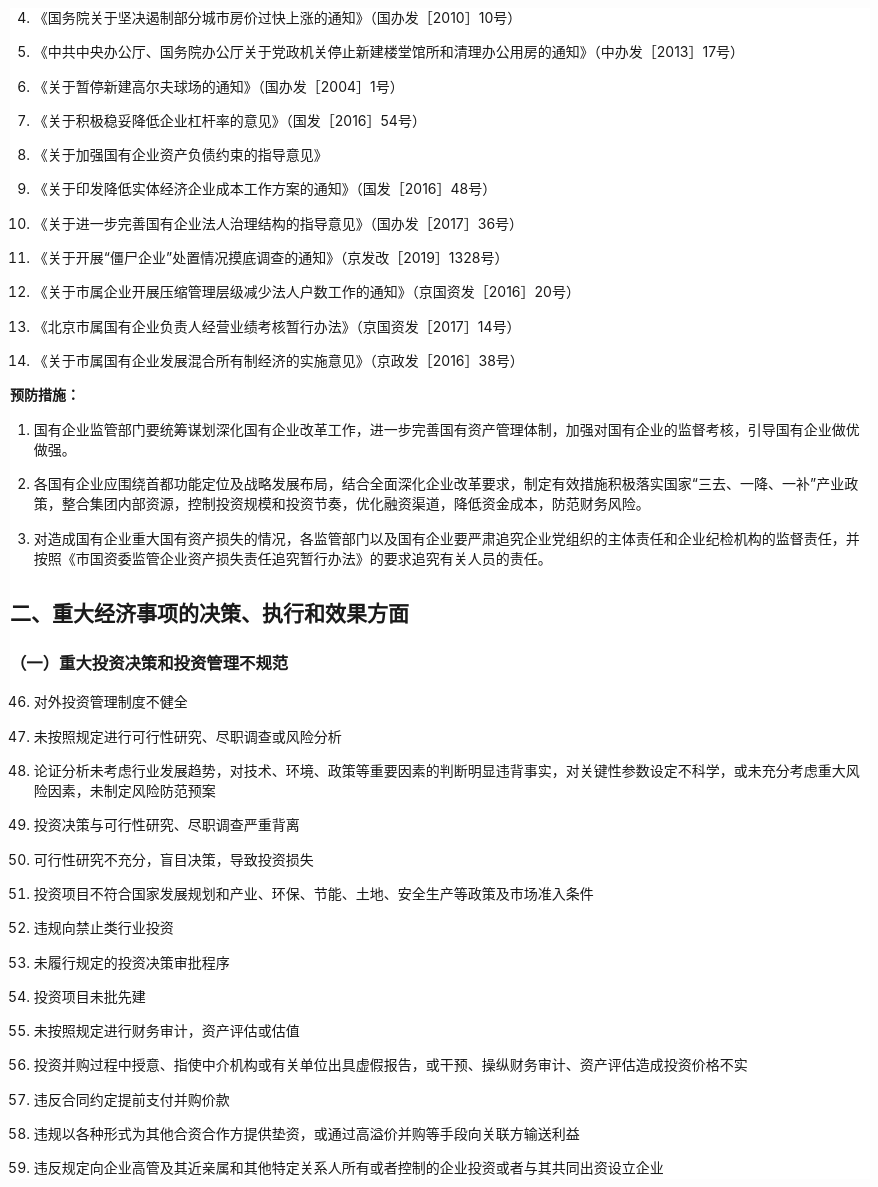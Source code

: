 4. 《国务院关于坚决遏制部分城市房价过快上涨的通知》（国办发［2010］10号）

5. 《中共中央办公厅、国务院办公厅关于党政机关停止新建楼堂馆所和清理办公用房的通知》（中办发［2013］17号）

6. 《关于暂停新建高尔夫球场的通知》（国办发［2004］1号）

7. 《关于积极稳妥降低企业杠杆率的意见》（国发［2016］54号）

8. 《关于加强国有企业资产负债约束的指导意见》

9. 《关于印发降低实体经济企业成本工作方案的通知》（国发［2016］48号）

10. 《关于进一步完善国有企业法人治理结构的指导意见》（国办发［2017］36号）

11. 《关于开展“僵尸企业”处置情况摸底调查的通知》（京发改［2019］1328号）

12. 《关于市属企业开展压缩管理层级减少法人户数工作的通知》（京国资发［2016］20号）

13. 《北京市属国有企业负责人经营业绩考核暂行办法》（京国资发［2017］14号）

14. 《关于市属国有企业发展混合所有制经济的实施意见》（京政发［2016］38号）

**预防措施：**

1. 国有企业监管部门要统筹谋划深化国有企业改革工作，进一步完善国有资产管理体制，加强对国有企业的监督考核，引导国有企业做优做强。

2. 各国有企业应围绕首都功能定位及战略发展布局，结合全面深化企业改革要求，制定有效措施积极落实国家“三去、一降、一补”产业政策，整合集团内部资源，控制投资规模和投资节奏，优化融资渠道，降低资金成本，防范财务风险。

3. 对造成国有企业重大国有资产损失的情况，各监管部门以及国有企业要严肃追究企业党组织的主体责任和企业纪检机构的监督责任，并按照《市国资委监管企业资产损失责任追究暂行办法》的要求追究有关人员的责任。

## 二、重大经济事项的决策、执行和效果方面

### （一）重大投资决策和投资管理不规范

46. 对外投资管理制度不健全

47. 未按照规定进行可行性研究、尽职调查或风险分析

48. 论证分析未考虑行业发展趋势，对技术、环境、政策等重要因素的判断明显违背事实，对关键性参数设定不科学，或未充分考虑重大风险因素，未制定风险防范预案

49. 投资决策与可行性研究、尽职调查严重背离

50. 可行性研究不充分，盲目决策，导致投资损失

51. 投资项目不符合国家发展规划和产业、环保、节能、土地、安全生产等政策及市场准入条件

52. 违规向禁止类行业投资

53. 未履行规定的投资决策审批程序

54. 投资项目未批先建

55. 未按照规定进行财务审计，资产评估或估值

56. 投资并购过程中授意、指使中介机构或有关单位出具虚假报告，或干预、操纵财务审计、资产评估造成投资价格不实

57. 违反合同约定提前支付并购价款

58.  违规以各种形式为其他合资合作方提供垫资，或通过高溢价并购等手段向关联方输送利益

59. 违反规定向企业高管及其近亲属和其他特定关系人所有或者控制的企业投资或者与其共同出资设立企业
